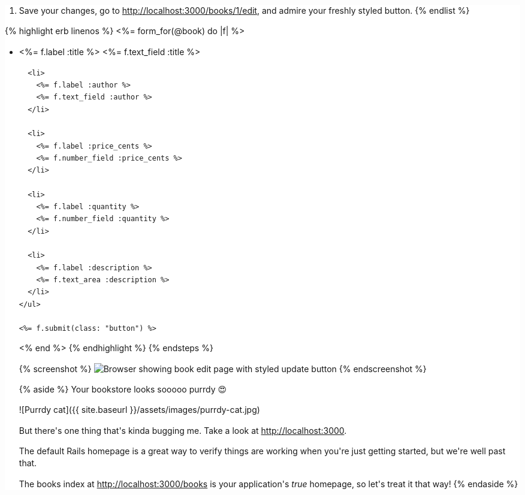   1.  Save your changes, go to [http://localhost:3000/books/1/edit](http://localhost:3000/books/1/edit), and admire your freshly styled button.
{% endlist %}

{% highlight erb linenos %}
  <%= form_for(@book) do |f| %>
    <ul>
      <li>
        <%= f.label :title %>
        <%= f.text_field :title %>
      </li>

      <li>
        <%= f.label :author %>
        <%= f.text_field :author %>
      </li>

      <li>
        <%= f.label :price_cents %>
        <%= f.number_field :price_cents %>
      </li>

      <li>
        <%= f.label :quantity %>
        <%= f.number_field :quantity %>
      </li>

      <li>
        <%= f.label :description %>
        <%= f.text_area :description %>
      </li>
    </ul>

    <%= f.submit(class: "button") %>
  <% end %>
{% endhighlight %}
{% endsteps %}

{% screenshot %}
![Browser showing book edit page with styled update button]({{site.baseurl}}/assets/images/edit_button_css.png)
{% endscreenshot %}

{% aside %}
  Your bookstore looks sooooo purrdy 😍

  ![Purrdy cat]({{ site.baseurl }}/assets/images/purrdy-cat.jpg)

  But there's one thing that's kinda bugging me. Take a look at [http://localhost:3000](http://localhost:3000).

  The default Rails homepage is a great way to verify things are working when you're just getting started, but we're well past that.

  The books index at [http://localhost:3000/books](http://localhost:3000/books) is your application's *true* homepage, so let's treat it that way!
{% endaside %}
